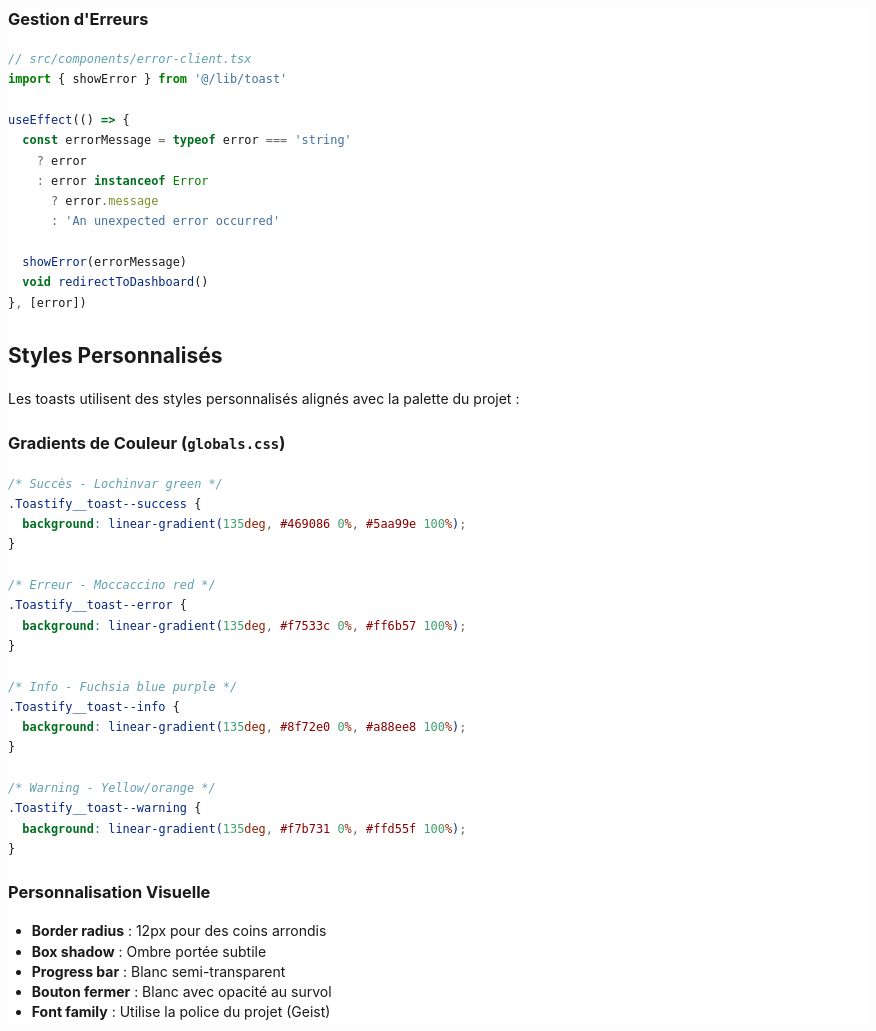 ### Gestion d'Erreurs

```typescript
// src/components/error-client.tsx
import { showError } from '@/lib/toast'

useEffect(() => {
  const errorMessage = typeof error === 'string'
    ? error
    : error instanceof Error
      ? error.message
      : 'An unexpected error occurred'
  
  showError(errorMessage)
  void redirectToDashboard()
}, [error])
```

## Styles Personnalisés

Les toasts utilisent des styles personnalisés alignés avec la palette du projet :

### Gradients de Couleur (`globals.css`)

```css
/* Succès - Lochinvar green */
.Toastify__toast--success {
  background: linear-gradient(135deg, #469086 0%, #5aa99e 100%);
}

/* Erreur - Moccaccino red */
.Toastify__toast--error {
  background: linear-gradient(135deg, #f7533c 0%, #ff6b57 100%);
}

/* Info - Fuchsia blue purple */
.Toastify__toast--info {
  background: linear-gradient(135deg, #8f72e0 0%, #a88ee8 100%);
}

/* Warning - Yellow/orange */
.Toastify__toast--warning {
  background: linear-gradient(135deg, #f7b731 0%, #ffd55f 100%);
}
```

### Personnalisation Visuelle

- **Border radius** : 12px pour des coins arrondis
- **Box shadow** : Ombre portée subtile
- **Progress bar** : Blanc semi-transparent
- **Bouton fermer** : Blanc avec opacité au survol
- **Font family** : Utilise la police du projet (Geist)
